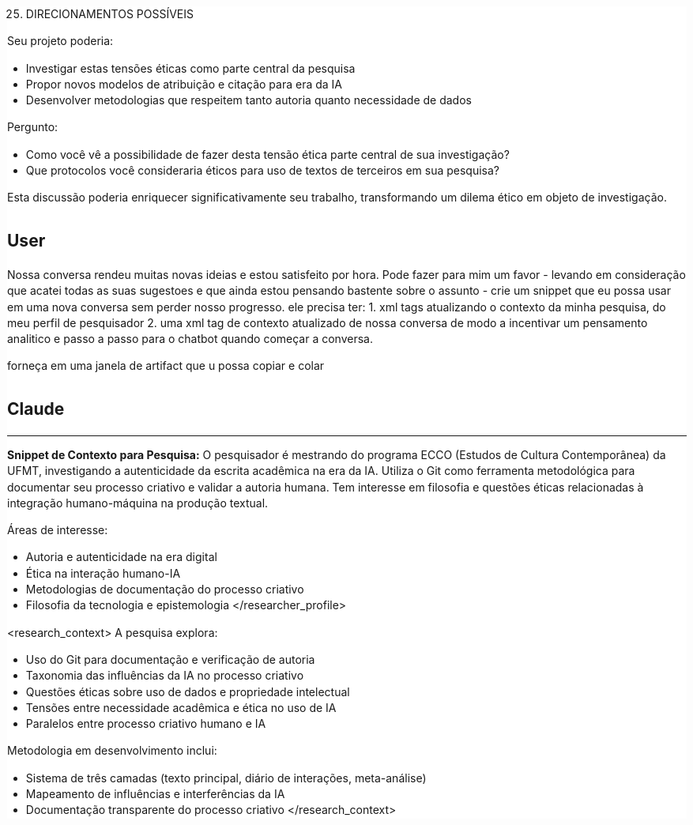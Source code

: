 25.  DIRECIONAMENTOS POSSÍVEIS

Seu projeto poderia:

*   Investigar estas tensões éticas como parte central da pesquisa
*   Propor novos modelos de atribuição e citação para era da IA
*   Desenvolver metodologias que respeitem tanto autoria quanto necessidade de dados

Pergunto:

*   Como você vê a possibilidade de fazer desta tensão ética parte central de sua investigação?
*   Que protocolos você consideraria éticos para uso de textos de terceiros em sua pesquisa?

Esta discussão poderia enriquecer significativamente seu trabalho, transformando um dilema ético em objeto de investigação.

## User
Nossa conversa rendeu muitas novas ideias e estou satisfeito por hora. Pode fazer para mim um favor - levando em consideração que acatei todas as suas sugestoes e que ainda estou pensando bastente sobre o assunto - crie um snippet que eu possa usar em uma nova conversa sem perder nosso progresso. ele precisa ter: 1. xml tags atualizando o contexto da minha pesquisa, do meu perfil de pesquisador 2. uma xml tag de contexto atualizado de nossa conversa de modo a incentivar um pensamento analitico e passo a passo para o chatbot quando começar a conversa.

forneça em uma janela de artifact que u possa copiar e colar

## Claude
---
**Snippet de Contexto para Pesquisa:**
O pesquisador é mestrando do programa ECCO (Estudos de Cultura Contemporânea) da UFMT, investigando a autenticidade da escrita acadêmica na era da IA. Utiliza o Git como ferramenta metodológica para documentar seu processo criativo e validar a autoria humana. Tem interesse em filosofia e questões éticas relacionadas à integração humano-máquina na produção textual.

Áreas de interesse:

*   Autoria e autenticidade na era digital
*   Ética na interação humano-IA
*   Metodologias de documentação do processo criativo
*   Filosofia da tecnologia e epistemologia </researcher\_profile>

<research\_context> A pesquisa explora:

*   Uso do Git para documentação e verificação de autoria
*   Taxonomia das influências da IA no processo criativo
*   Questões éticas sobre uso de dados e propriedade intelectual
*   Tensões entre necessidade acadêmica e ética no uso de IA
*   Paralelos entre processo criativo humano e IA

Metodologia em desenvolvimento inclui:

*   Sistema de três camadas (texto principal, diário de interações, meta-análise)
*   Mapeamento de influências e interferências da IA
*   Documentação transparente do processo criativo </research\_context>

